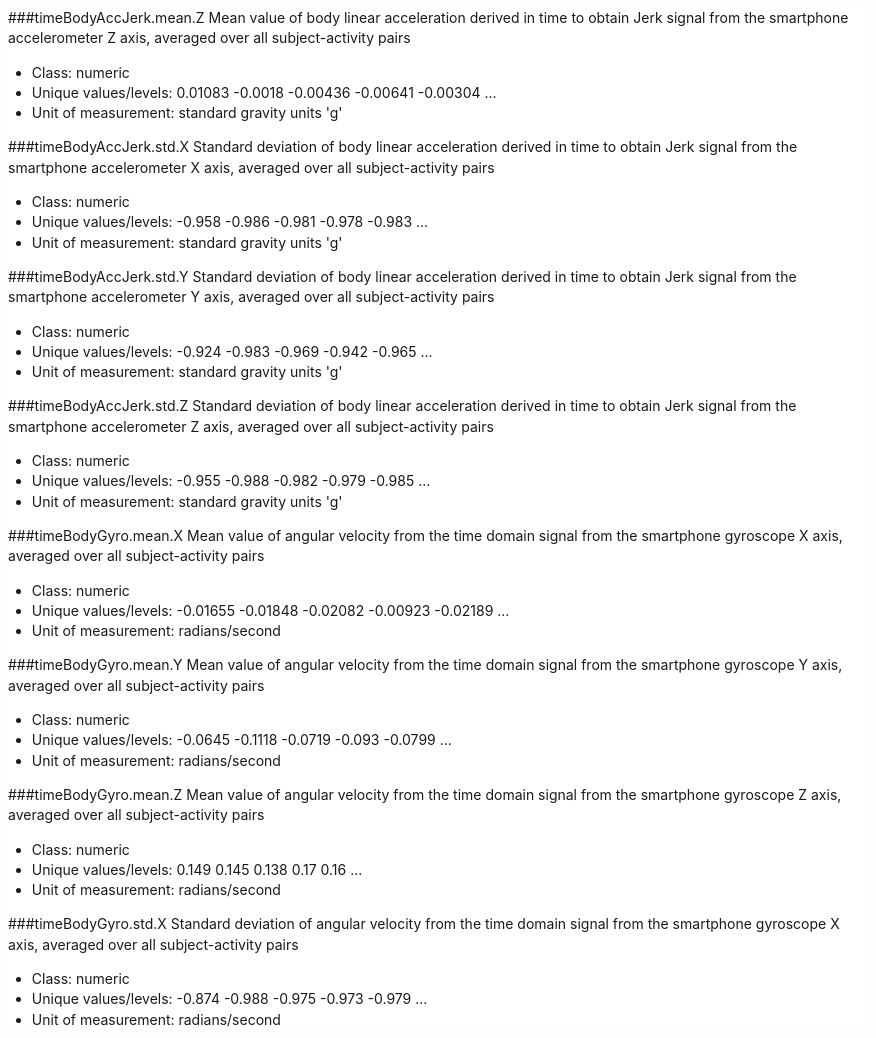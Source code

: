 ###timeBodyAccJerk.mean.Z
Mean value of body linear acceleration derived in time to obtain Jerk signal from the smartphone accelerometer Z axis, averaged over all subject-activity pairs
 - Class: numeric
 - Unique values/levels:  0.01083 -0.0018 -0.00436 -0.00641 -0.00304 ...
 - Unit of measurement: standard gravity units 'g'
 
###timeBodyAccJerk.std.X
Standard deviation of body linear acceleration derived in time to obtain Jerk signal from the smartphone accelerometer X axis, averaged over all subject-activity pairs
 - Class: numeric
 - Unique values/levels: -0.958 -0.986 -0.981 -0.978 -0.983 ...
 - Unit of measurement: standard gravity units 'g'

###timeBodyAccJerk.std.Y
Standard deviation of body linear acceleration derived in time to obtain Jerk signal from the smartphone accelerometer Y axis, averaged over all subject-activity pairs
 - Class: numeric
 - Unique values/levels: -0.924 -0.983 -0.969 -0.942 -0.965 ...
 - Unit of measurement: standard gravity units 'g'
 
###timeBodyAccJerk.std.Z
Standard deviation of body linear acceleration derived in time to obtain Jerk signal from the smartphone accelerometer Z axis, averaged over all subject-activity pairs
 - Class: numeric
 - Unique values/levels: -0.955 -0.988 -0.982 -0.979 -0.985 ... 
 - Unit of measurement: standard gravity units 'g'

###timeBodyGyro.mean.X
Mean value of angular velocity from the time domain signal from the smartphone gyroscope X axis, averaged over all subject-activity pairs
 - Class: numeric
 - Unique values/levels: -0.01655 -0.01848 -0.02082 -0.00923 -0.02189 ...
 - Unit of measurement: radians/second

###timeBodyGyro.mean.Y
Mean value of angular velocity from the time domain signal from the smartphone gyroscope Y axis, averaged over all subject-activity pairs
 - Class: numeric
 - Unique values/levels:  -0.0645 -0.1118 -0.0719 -0.093 -0.0799 ...
 - Unit of measurement: radians/second
 
###timeBodyGyro.mean.Z
Mean value of angular velocity from the time domain signal from the smartphone gyroscope Z axis, averaged over all subject-activity pairs
 - Class: numeric
 - Unique values/levels: 0.149 0.145 0.138 0.17 0.16 ...
 - Unit of measurement: radians/second

###timeBodyGyro.std.X
Standard deviation of angular velocity from the time domain signal from the smartphone gyroscope X axis, averaged over all subject-activity pairs
 - Class: numeric
 - Unique values/levels: -0.874 -0.988 -0.975 -0.973 -0.979 ... 
 - Unit of measurement: radians/second
